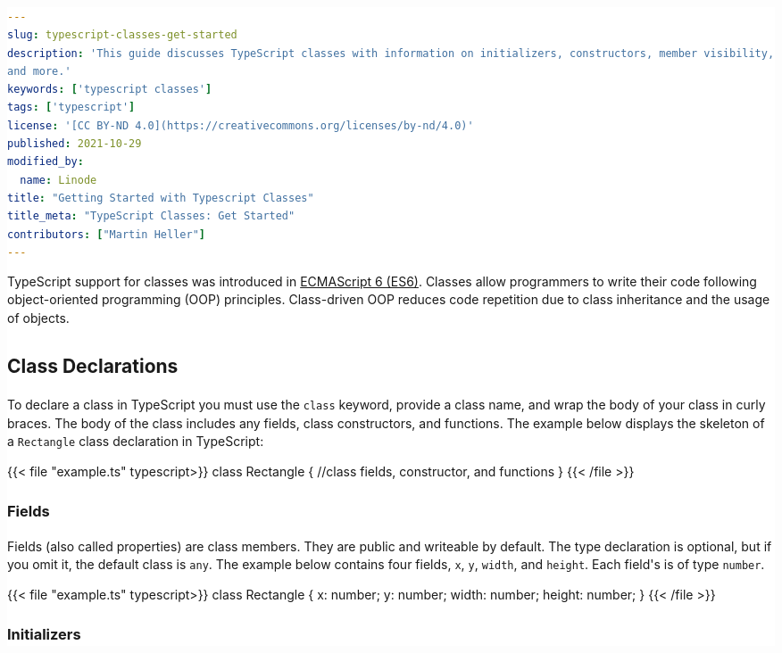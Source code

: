 ```yaml
---
slug: typescript-classes-get-started
description: 'This guide discusses TypeScript classes with information on initializers, constructors, member visibility, and more.'
keywords: ['typescript classes']
tags: ['typescript']
license: '[CC BY-ND 4.0](https://creativecommons.org/licenses/by-nd/4.0)'
published: 2021-10-29
modified_by:
  name: Linode
title: "Getting Started with Typescript Classes"
title_meta: "TypeScript Classes: Get Started"
contributors: ["Martin Heller"]
---
```


TypeScript support for classes was introduced in [ECMAScript 6 (ES6)](https://github.com/lukehoban/es6features#readme). Classes allow programmers to write their code following object-oriented programming (OOP) principles. Class-driven OOP reduces code repetition due to class inheritance and the usage of objects.

## Class Declarations

To declare a class in TypeScript you must use the `class` keyword, provide a class name, and wrap the body of your class in curly braces. The body of the class includes any fields, class constructors, and functions. The example below displays the skeleton of a `Rectangle` class declaration in TypeScript:


{{< file "example.ts" typescript>}}
class Rectangle {
    //class fields, constructor, and functions
}
{{< /file >}}

### Fields

Fields (also called properties) are class members. They are public and writeable by default. The type declaration is optional, but if you omit it, the default class is `any`. The example below contains four fields, `x`, `y`, `width`, and `height`. Each field's is of type `number`.

{{< file "example.ts" typescript>}}
class Rectangle {
  x: number;
  y: number;
  width: number;
  height: number;
}
{{< /file >}}

### Initializers
